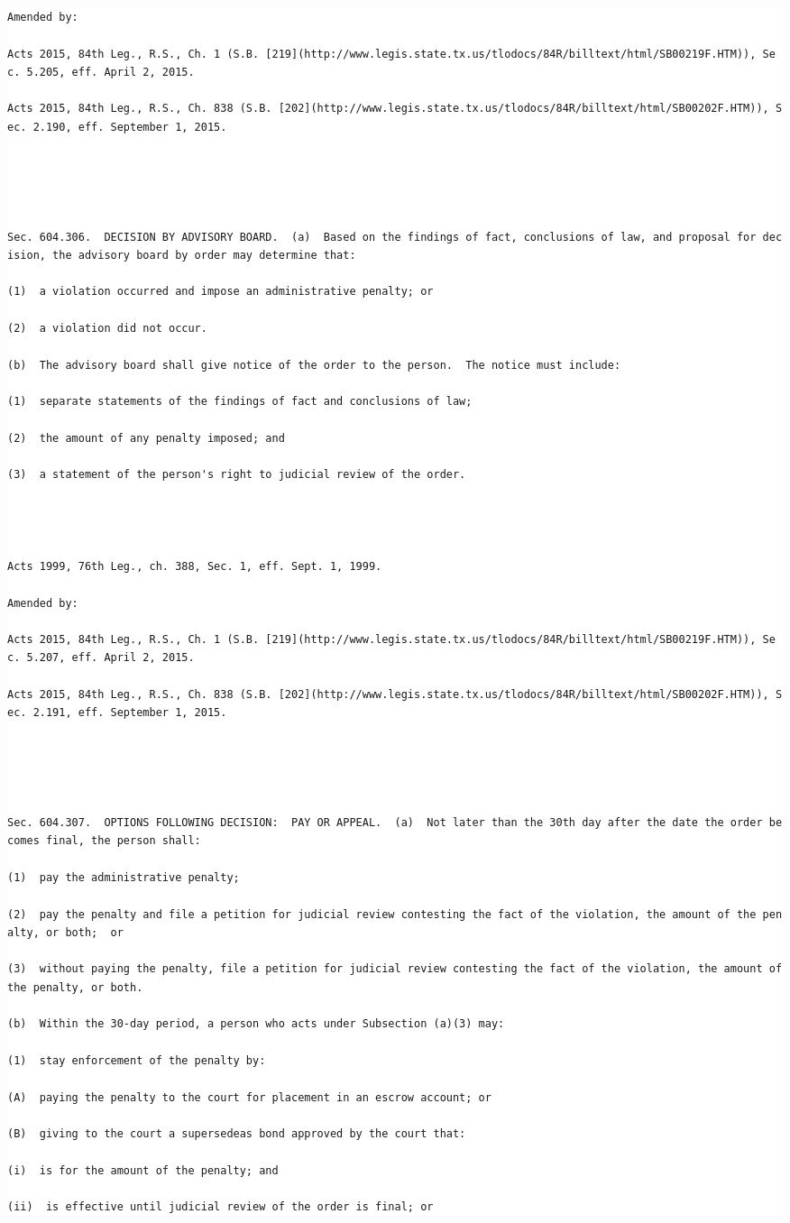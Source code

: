     Amended by: 
    
    Acts 2015, 84th Leg., R.S., Ch. 1 (S.B. [219](http://www.legis.state.tx.us/tlodocs/84R/billtext/html/SB00219F.HTM)), Sec. 5.205, eff. April 2, 2015.
    
    Acts 2015, 84th Leg., R.S., Ch. 838 (S.B. [202](http://www.legis.state.tx.us/tlodocs/84R/billtext/html/SB00202F.HTM)), Sec. 2.190, eff. September 1, 2015.
    
    
    
    
    
    Sec. 604.306.  DECISION BY ADVISORY BOARD.  (a)  Based on the findings of fact, conclusions of law, and proposal for decision, the advisory board by order may determine that:
    
    (1)  a violation occurred and impose an administrative penalty; or
    
    (2)  a violation did not occur.
    
    (b)  The advisory board shall give notice of the order to the person.  The notice must include:
    
    (1)  separate statements of the findings of fact and conclusions of law;
    
    (2)  the amount of any penalty imposed; and
    
    (3)  a statement of the person's right to judicial review of the order.
    
    
    
    
    Acts 1999, 76th Leg., ch. 388, Sec. 1, eff. Sept. 1, 1999.
    
    Amended by: 
    
    Acts 2015, 84th Leg., R.S., Ch. 1 (S.B. [219](http://www.legis.state.tx.us/tlodocs/84R/billtext/html/SB00219F.HTM)), Sec. 5.207, eff. April 2, 2015.
    
    Acts 2015, 84th Leg., R.S., Ch. 838 (S.B. [202](http://www.legis.state.tx.us/tlodocs/84R/billtext/html/SB00202F.HTM)), Sec. 2.191, eff. September 1, 2015.
    
    
    
    
    
    Sec. 604.307.  OPTIONS FOLLOWING DECISION:  PAY OR APPEAL.  (a)  Not later than the 30th day after the date the order becomes final, the person shall:
    
    (1)  pay the administrative penalty;
    
    (2)  pay the penalty and file a petition for judicial review contesting the fact of the violation, the amount of the penalty, or both;  or
    
    (3)  without paying the penalty, file a petition for judicial review contesting the fact of the violation, the amount of the penalty, or both.
    
    (b)  Within the 30-day period, a person who acts under Subsection (a)(3) may:
    
    (1)  stay enforcement of the penalty by:
    
    (A)  paying the penalty to the court for placement in an escrow account; or
    
    (B)  giving to the court a supersedeas bond approved by the court that:
    
    (i)  is for the amount of the penalty; and
    
    (ii)  is effective until judicial review of the order is final; or
    